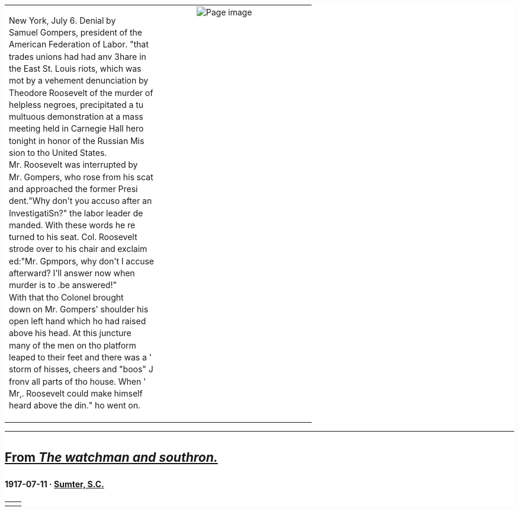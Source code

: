<table style="width: 100%;"><tr><td style="width: 50%">

  
New York, July 6. Denial by  
Samuel Gompers, president of the  
American Federation of Labor. &quot;that  
trades unions had had anv 3hare in  
the East St. Louis riots, which was  
mot by a vehement denunciation by  
Theodore Roosevelt of the murder of  
helpless negroes, precipitated a tu­  
multuous demonstration at a mass­  
meeting held in Carnegie Hall hero  
tonight in honor of the Russian Mis­  
sion to tho United States.  
Mr. Roosevelt was interrupted by  
Mr. Gompers, who rose from his scat  
and approached the former Presi­  
dent.&quot;Why don&#x27;t you accuso after an  
InvestigatiSn?&quot; the labor leader de­  
manded. With these words he re­  
turned to his seat. Col. Roosevelt  
strode over to his chair and exclaim­  
ed:&quot;Mr. Gpmpors, why don&#x27;t I accuse  
afterward? I&#x27;ll answer now when  
murder is to .be answered!&quot;  
With that tho Colonel brought  
down on Mr. Gompers&#x27; shoulder his  
open left hand which ho had raised  
above his head. At this juncture  
many of the men on tho platform  
leaped to their feet and there was a &#x27;  
storm of hisses, cheers and &quot;boos&quot; J  
fronv all parts of tho house. When &#x27;  
Mr,. Roosevelt could make himself  
heard above the din.&quot; ho went on.
</td><td style="width: 50%; max-height: 75%; margin: auto; display: block;">
<img alt="Page image" src="https://tile.loc.gov/image-services/iiif/service:ndnp:kyu:batch_kyu_fernico_ver01:data:sn84037890:00280762878:1917071101:0655/pct:60.760607,71.387327,14.596615,22.899255/!600,600/0/default.jpg"/>
</td>
</tr></table>

---

## [From _The watchman and southron._](https://www.loc.gov/resource/sn93067846/1917-07-11/ed-1/?sp=1)

#### 1917-07-11 &middot; [Sumter, S.C.](http://dbpedia.org/resource/Sumter%2C_South_Carolina)

<table style="width: 100%;"><tr><td style="width: 50%">

  